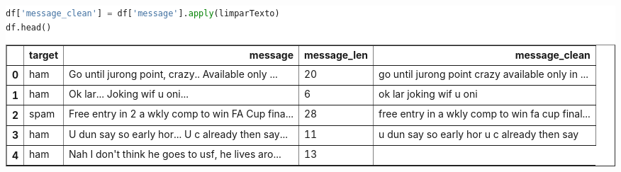 
```python
df['message_clean'] = df['message'].apply(limparTexto)
df.head()
```




<div>
<style scoped>
    .dataframe tbody tr th:only-of-type {
        vertical-align: middle;
    }

    .dataframe tbody tr th {
        vertical-align: top;
    }

    .dataframe thead th {
        text-align: right;
    }
</style>
<table border="1" class="dataframe">
  <thead>
    <tr style="text-align: right;">
      <th></th>
      <th>target</th>
      <th>message</th>
      <th>message_len</th>
      <th>message_clean</th>
    </tr>
  </thead>
  <tbody>
    <tr>
      <th>0</th>
      <td>ham</td>
      <td>Go until jurong point, crazy.. Available only ...</td>
      <td>20</td>
      <td>go until jurong point crazy available only in ...</td>
    </tr>
    <tr>
      <th>1</th>
      <td>ham</td>
      <td>Ok lar... Joking wif u oni...</td>
      <td>6</td>
      <td>ok lar joking wif u oni</td>
    </tr>
    <tr>
      <th>2</th>
      <td>spam</td>
      <td>Free entry in 2 a wkly comp to win FA Cup fina...</td>
      <td>28</td>
      <td>free entry in  a wkly comp to win fa cup final...</td>
    </tr>
    <tr>
      <th>3</th>
      <td>ham</td>
      <td>U dun say so early hor... U c already then say...</td>
      <td>11</td>
      <td>u dun say so early hor u c already then say</td>
    </tr>
    <tr>
      <th>4</th>
      <td>ham</td>
      <td>Nah I don't think he goes to usf, he lives aro...</td>
      <td>13</td>